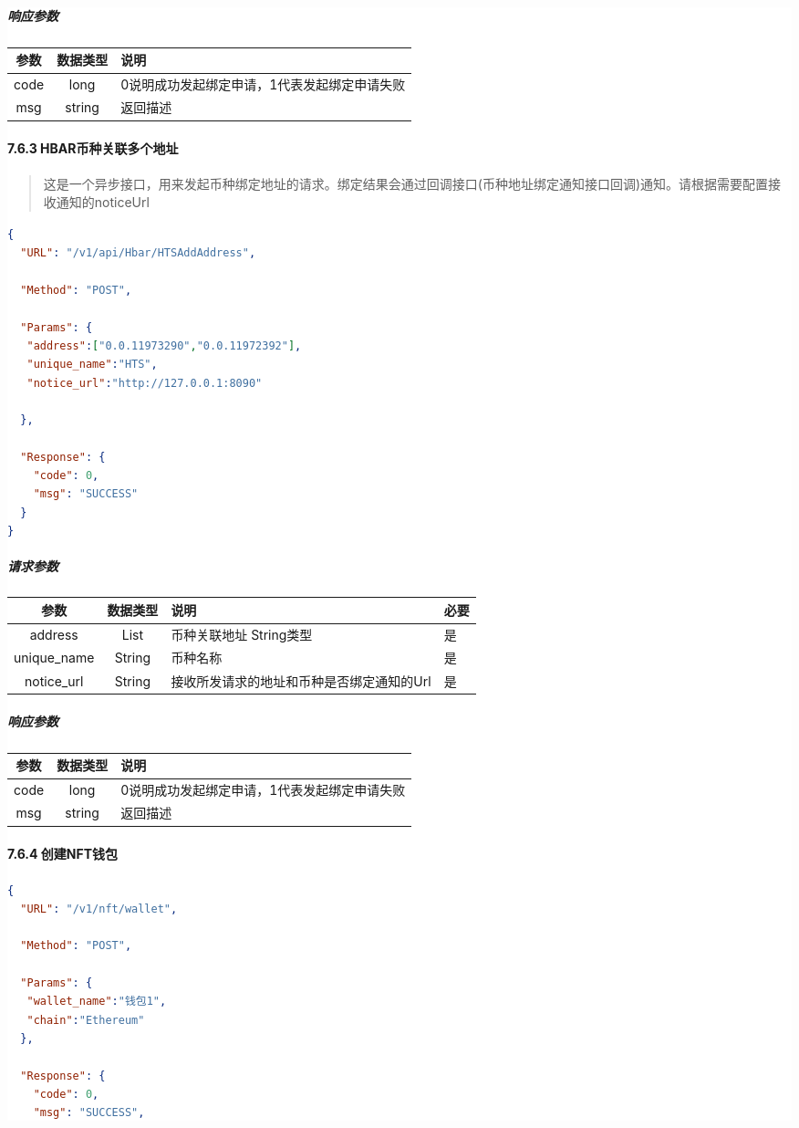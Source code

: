 
##### 响应参数

| 参数 | 数据类型 | 说明                                                                                              |
| :--: | :------: | :------------------------------------------------------------------------------------------------ |
| code |   long   | 0说明成功发起绑定申请，1代表发起绑定申请失败|
| msg  |  string  | 返回描述                                                                                                |


#### 7.6.3 HBAR币种关联多个地址
>这是一个异步接口，用来发起币种绑定地址的请求。绑定结果会通过回调接口(币种地址绑定通知接口回调)通知。请根据需要配置接收通知的noticeUrl
```json
{
  "URL": "/v1/api/Hbar/HTSAddAddress",

  "Method": "POST",

  "Params": { 
   "address":["0.0.11973290","0.0.11972392"],
   "unique_name":"HTS",
   "notice_url":"http://127.0.0.1:8090"

  },

  "Response": {
    "code": 0,
    "msg": "SUCCESS"
  }
}
```

##### 请求参数

|      参数       | 数据类型 | 说明                                  |必要 |
| :-------------: | :------: | :------------------------------------ |:--- |
|     address     |   List | 币种关联地址   String类型                           |是|
|     unique_name  |   String | 币种名称                              |是|
|     notice_url  |   String |    接收所发请求的地址和币种是否绑定通知的Url                          |是|


##### 响应参数

| 参数 | 数据类型 | 说明                                                                                              |
| :--: | :------: | :------------------------------------------------------------------------------------------------ |
| code |   long   |0说明成功发起绑定申请，1代表发起绑定申请失败|
| msg  |  string  | 返回描述                                                                                          |

#### 7.6.4 创建NFT钱包

```json
{
  "URL": "/v1/nft/wallet",

  "Method": "POST",

  "Params": { 
   "wallet_name":"钱包1",
   "chain":"Ethereum"
  },

  "Response": {
    "code": 0,
    "msg": "SUCCESS",
```